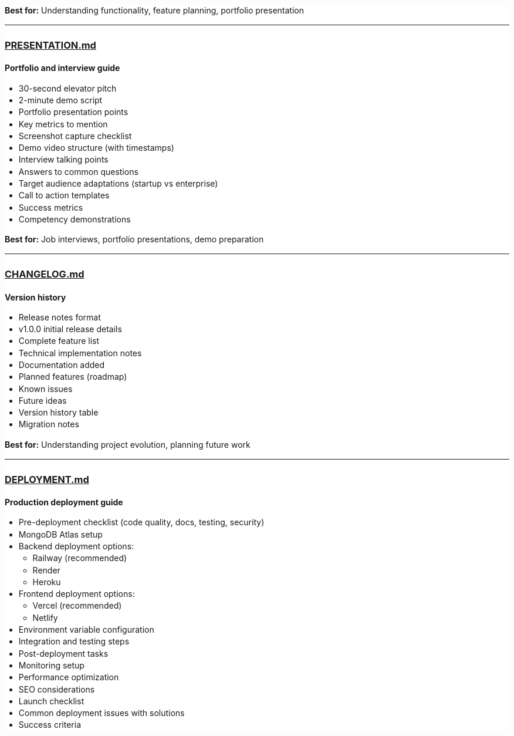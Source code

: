 **Best for:** Understanding functionality, feature planning, portfolio presentation

---

### [PRESENTATION.md](PRESENTATION.md)
**Portfolio and interview guide**
- 30-second elevator pitch
- 2-minute demo script
- Portfolio presentation points
- Key metrics to mention
- Screenshot capture checklist
- Demo video structure (with timestamps)
- Interview talking points
- Answers to common questions
- Target audience adaptations (startup vs enterprise)
- Call to action templates
- Success metrics
- Competency demonstrations

**Best for:** Job interviews, portfolio presentations, demo preparation

---

### [CHANGELOG.md](CHANGELOG.md)
**Version history**
- Release notes format
- v1.0.0 initial release details
- Complete feature list
- Technical implementation notes
- Documentation added
- Planned features (roadmap)
- Known issues
- Future ideas
- Version history table
- Migration notes

**Best for:** Understanding project evolution, planning future work

---

### [DEPLOYMENT.md](DEPLOYMENT.md)
**Production deployment guide**
- Pre-deployment checklist (code quality, docs, testing, security)
- MongoDB Atlas setup
- Backend deployment options:
  - Railway (recommended)
  - Render
  - Heroku
- Frontend deployment options:
  - Vercel (recommended)
  - Netlify
- Environment variable configuration
- Integration and testing steps
- Post-deployment tasks
- Monitoring setup
- Performance optimization
- SEO considerations
- Launch checklist
- Common deployment issues with solutions
- Success criteria
